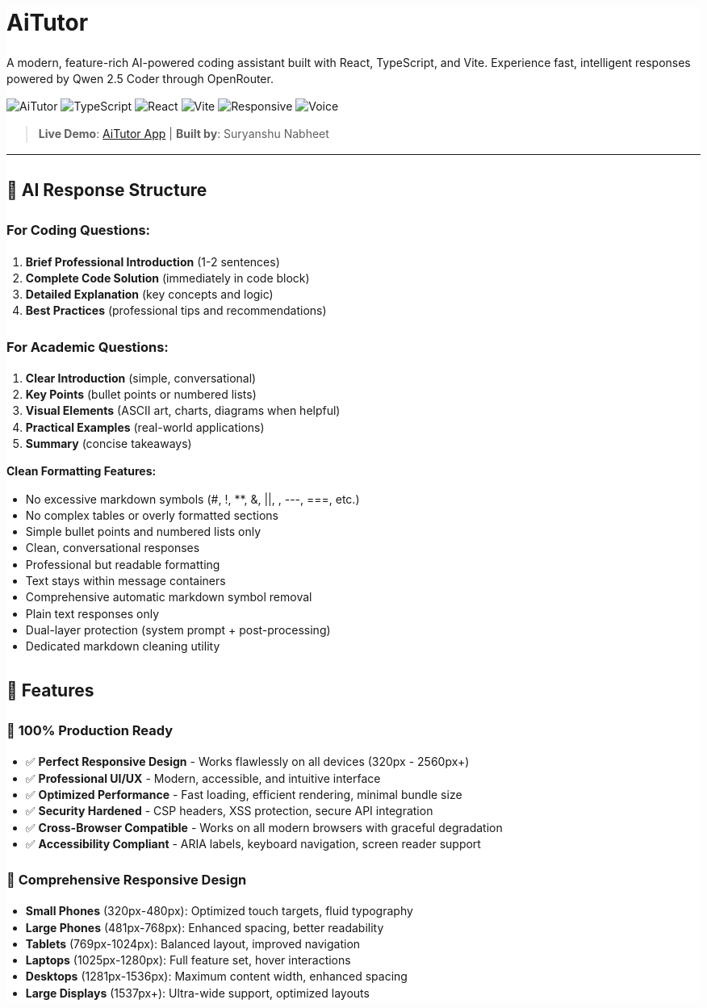 # AiTutor

A modern, feature-rich AI-powered coding assistant built with React, TypeScript, and Vite. Experience fast, intelligent responses powered by Qwen 2.5 Coder through OpenRouter.

![AiTutor](https://img.shields.io/badge/AI-Powered-blue) ![TypeScript](https://img.shields.io/badge/TypeScript-5.5-blue) ![React](https://img.shields.io/badge/React-18.3-blue) ![Vite](https://img.shields.io/badge/Vite-5.4-blue) ![Responsive](https://img.shields.io/badge/Responsive-Mobile%20First-green) ![Voice](https://img.shields.io/badge/Voice-Supported-purple)

> **Live Demo**: [AiTutor App](https://aitutorx.vercel.app/) | **Built by**: Suryanshu Nabheet

---

## 🎯 AI Response Structure

### For Coding Questions:
1. **Brief Professional Introduction** (1-2 sentences)
2. **Complete Code Solution** (immediately in code block)
3. **Detailed Explanation** (key concepts and logic)
4. **Best Practices** (professional tips and recommendations)

### For Academic Questions:
1. **Clear Introduction** (simple, conversational)
2. **Key Points** (bullet points or numbered lists)
3. **Visual Elements** (ASCII art, charts, diagrams when helpful)
4. **Practical Examples** (real-world applications)
5. **Summary** (concise takeaways)

**Clean Formatting Features:**
- No excessive markdown symbols (#, !, **, &, ||, \, ---, ===, etc.)
- No complex tables or overly formatted sections
- Simple bullet points and numbered lists only
- Clean, conversational responses
- Professional but readable formatting
- Text stays within message containers
- Comprehensive automatic markdown symbol removal
- Plain text responses only
- Dual-layer protection (system prompt + post-processing)
- Dedicated markdown cleaning utility

## 🚀 Features

### 🎯 **100% Production Ready**
- ✅ **Perfect Responsive Design** - Works flawlessly on all devices (320px - 2560px+)
- ✅ **Professional UI/UX** - Modern, accessible, and intuitive interface
- ✅ **Optimized Performance** - Fast loading, efficient rendering, minimal bundle size
- ✅ **Security Hardened** - CSP headers, XSS protection, secure API integration
- ✅ **Cross-Browser Compatible** - Works on all modern browsers with graceful degradation
- ✅ **Accessibility Compliant** - ARIA labels, keyboard navigation, screen reader support

### 📱 **Comprehensive Responsive Design**
- **Small Phones** (320px-480px): Optimized touch targets, fluid typography
- **Large Phones** (481px-768px): Enhanced spacing, better readability
- **Tablets** (769px-1024px): Balanced layout, improved navigation
- **Laptops** (1025px-1280px): Full feature set, hover interactions
- **Desktops** (1281px-1536px): Maximum content width, enhanced spacing
- **Large Displays** (1537px+): Ultra-wide support, optimized layouts
